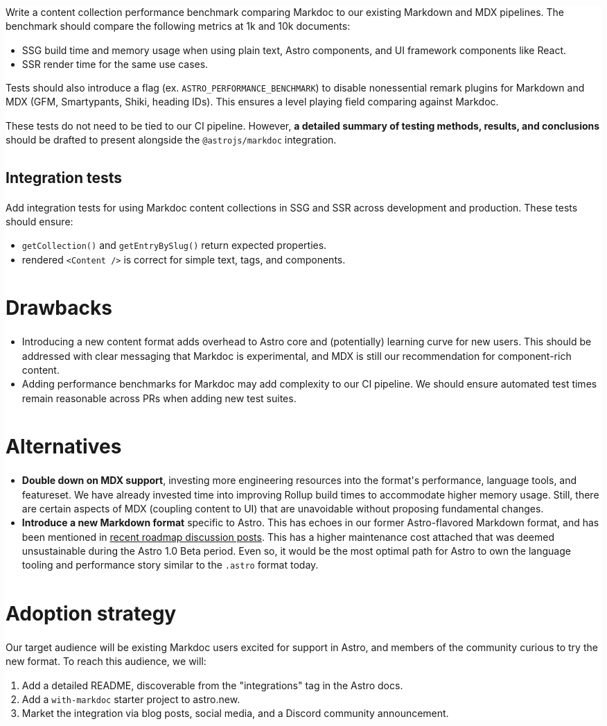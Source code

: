 Write a content collection performance benchmark comparing Markdoc to our existing Markdown and MDX pipelines. The benchmark should compare the following metrics at 1k and 10k documents:

- SSG build time and memory usage when using plain text, Astro components, and UI framework components like React.
- SSR render time for the same use cases.

Tests should also introduce a flag (ex. `ASTRO_PERFORMANCE_BENCHMARK`) to disable nonessential remark plugins for Markdown and MDX (GFM, Smartypants, Shiki, heading IDs). This ensures a level playing field comparing against Markdoc.

These tests do not need to be tied to our CI pipeline. However, **a detailed summary of testing methods, results, and conclusions** should be drafted to present alongside the `@astrojs/markdoc` integration.

## Integration tests

Add integration tests for using Markdoc content collections in SSG and SSR across development and production. These tests should ensure:

- `getCollection()` and `getEntryBySlug()` return expected properties.
- rendered `<Content />` is correct for simple text, tags, and components.

# Drawbacks

- Introducing a new content format adds overhead to Astro core and (potentially) learning curve for new users. This should be addressed with clear messaging that Markdoc is experimental, and MDX is still our recommendation for component-rich content.
- Adding performance benchmarks for Markdoc may add complexity to our CI pipeline. We should ensure automated test times remain reasonable across PRs when adding new test suites.

# Alternatives

- **Double down on MDX support**, investing more engineering resources into the format's performance, language tools, and featureset. We have already invested time into improving Rollup build times to accommodate higher memory usage. Still, there are certain aspects of MDX (coupling content to UI) that are unavoidable without proposing fundamental changes.
- **Introduce a new Markdown format** specific to Astro. This has echoes in our former Astro-flavored Markdown format, and has been mentioned in [recent roadmap discussion posts](https://github.com/withastro/roadmap/discussions/503#discussioncomment-5125773). This has a higher maintenance cost attached that was deemed unsustainable during the Astro 1.0 Beta period. Even so, it would be the most optimal path for Astro to own the language tooling and performance story similar to the `.astro` format today.

# Adoption strategy

Our target audience will be existing Markdoc users excited for support in Astro, and members of the community curious to try the new format. To reach this audience, we will:

1. Add a detailed README, discoverable from the "integrations" tag in the Astro docs.
2. Add a `with-markdoc` starter project to astro.new.
3. Market the integration via blog posts, social media, and a Discord community announcement.
